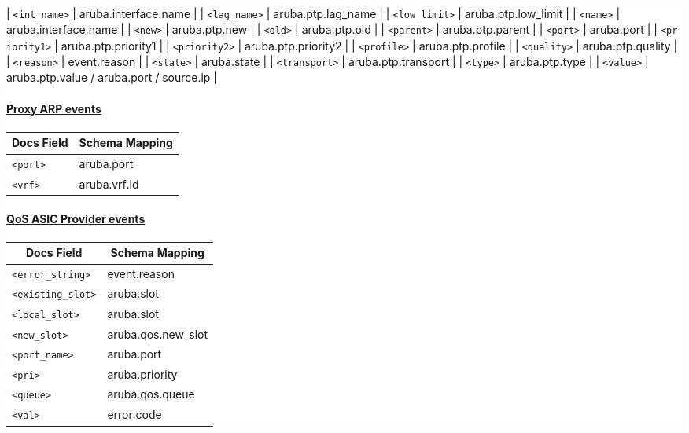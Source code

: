 | `<int_name>`     | aruba.interface.name     |
| `<lag_name>`     | aruba.ptp.lag_name       |
| `<low_limit>`    | aruba.ptp.low_limit      |
| `<name>`         | aruba.interface.name     |
| `<new>`          | aruba.ptp.new            |
| `<old>`          | aruba.ptp.old            |
| `<parent>`       | aruba.ptp.parent         |
| `<port>`         | aruba.port               |
| `<priority1>`    | aruba.ptp.priority1      |
| `<priority2>`    | aruba.ptp.priority2      |
| `<profile>`      | aruba.ptp.profile        |
| `<quality>`      | aruba.ptp.quality        |
| `<reason>`       | event.reason             |
| `<state>`        | aruba.state              |
| `<transport>`    | aruba.ptp.transport      |
| `<type>`         | aruba.ptp.type           |
| `<value>`        | aruba.ptp.value / aruba.port / source.ip |

#### [Proxy ARP events](https://arubanetworking.hpe.com/techdocs/AOS-CX/10.15/HTML/elmrg/Content/events/PROXY-ARP.htm)
| Docs Field    | Schema Mapping |
|---------------|----------------|
| `<port>`      | aruba.port     |
| `<vrf>`       | aruba.vrf.id   |

#### [QoS ASIC Provider events](https://arubanetworking.hpe.com/techdocs/AOS-CX/10.15/HTML/elmrg/Content/events/QOS_ASIC.htm)
| Docs Field           | Schema Mapping       |
|----------------------|----------------------|
| `<error_string>`     | event.reason         |
| `<existing_slot>`    | aruba.slot           |
| `<local_slot>`       | aruba.slot           |
| `<new_slot>`         | aruba.qos.new_slot   |
| `<port_name>`        | aruba.port           |
| `<pri>`              | aruba.priority       |
| `<queue>`            | aruba.qos.queue      |
| `<val>`              | error.code           |
